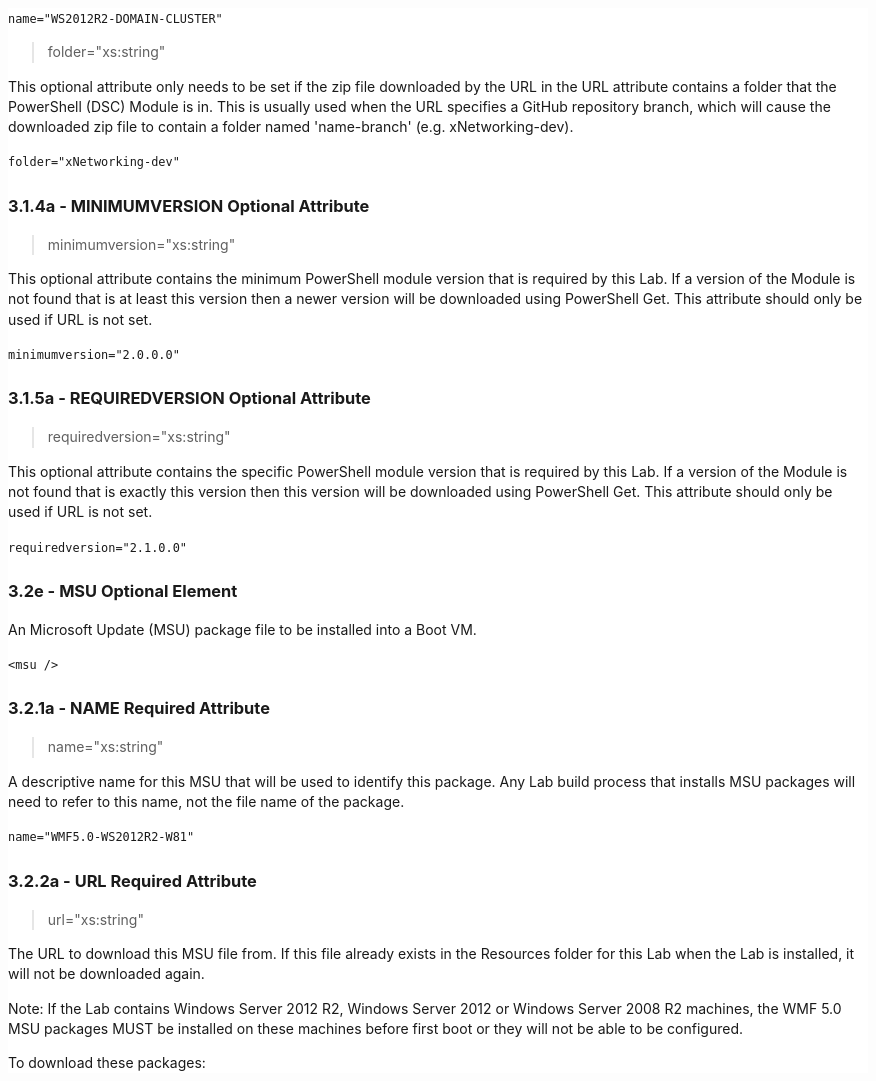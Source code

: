 ``` name="WS2012R2-DOMAIN-CLUSTER" ```
> folder="xs:string"


This optional attribute only needs to be set if the zip file downloaded by the URL in the URL attribute contains a folder that the PowerShell (DSC) Module is in.
This is usually used when the URL specifies a GitHub repository branch, which will cause the downloaded zip file to contain a folder named 'name-branch' (e.g. xNetworking-dev). 
                      
``` folder="xNetworking-dev" ```

### 3.1.4a - MINIMUMVERSION Optional Attribute
> minimumversion="xs:string"


This optional attribute contains the minimum PowerShell module version that is required by this Lab.
If a version of the Module is not found that is at least this version then a newer version will be downloaded using PowerShell Get.
This attribute should only be used if URL is not set.    
                      
``` minimumversion="2.0.0.0" ```

### 3.1.5a - REQUIREDVERSION Optional Attribute
> requiredversion="xs:string"


This optional attribute contains the specific PowerShell module version that is required by this Lab.
If a version of the Module is not found that is exactly this version then this version will be downloaded using PowerShell Get.
This attribute should only be used if URL is not set.    
                      
``` requiredversion="2.1.0.0" ```

### 3.2e - MSU Optional Element

An Microsoft Update (MSU) package file to be installed into a Boot VM.
                  
``` <msu /> ```

### 3.2.1a - NAME Required Attribute
> name="xs:string"


A descriptive name for this MSU that will be used to identify this package.
Any Lab build process that installs MSU packages will need to refer to this name, not the file name of the package.
                      
``` name="WMF5.0-WS2012R2-W81" ```

### 3.2.2a - URL Required Attribute
> url="xs:string"


The URL to download this MSU file from.
If this file already exists in the Resources folder for this Lab when the Lab is installed, it will not be downloaded again.

Note: If the Lab contains Windows Server 2012 R2, Windows Server 2012 or Windows Server 2008 R2 machines, the WMF 5.0 MSU packages MUST be installed on these machines before first boot or they will not be able to be configured.

To download these packages:
```